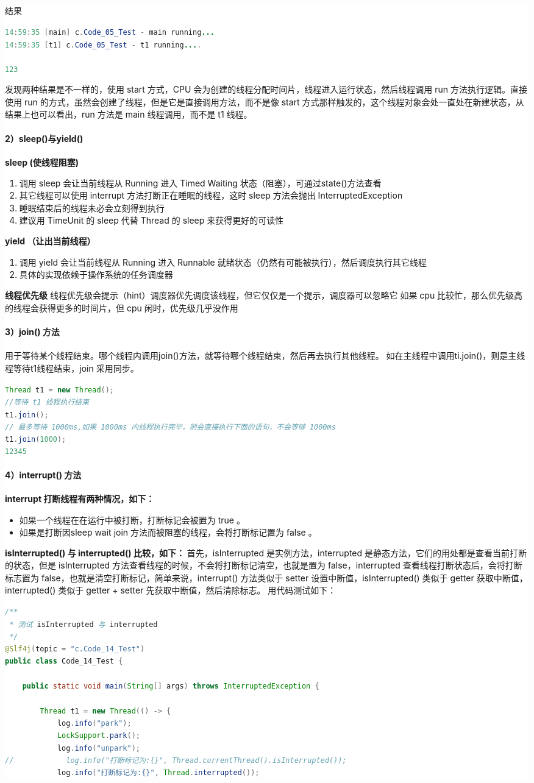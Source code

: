 结果

```java
14:59:35 [main] c.Code_05_Test - main running...
14:59:35 [t1] c.Code_05_Test - t1 running....

123
```

发现两种结果是不一样的，使用 start 方式，CPU 会为创建的线程分配时间片，线程进入运行状态，然后线程调用 run 方法执行逻辑。直接使用 run 的方式，虽然会创建了线程，但是它是直接调用方法，而不是像 start 方式那样触发的，这个线程对象会处一直处在新建状态，从结果上也可以看出，run 方法是 main 线程调用，而不是 t1 线程。

#### 2）sleep()与yield()

**sleep (使线程阻塞)**

1. 调用 sleep 会让当前线程从 Running 进入 Timed Waiting 状态（阻塞），可通过state()方法查看
2. 其它线程可以使用 interrupt 方法打断正在睡眠的线程，这时 sleep 方法会抛出 InterruptedException
3. 睡眠结束后的线程未必会立刻得到执行
4. 建议用 TimeUnit 的 sleep 代替 Thread 的 sleep 来获得更好的可读性

**yield （让出当前线程）**

1. 调用 yield 会让当前线程从 Running 进入 Runnable 就绪状态（仍然有可能被执行），然后调度执行其它线程
2. 具体的实现依赖于操作系统的任务调度器

**线程优先级**
线程优先级会提示（hint）调度器优先调度该线程，但它仅仅是一个提示，调度器可以忽略它 如果 cpu 比较忙，那么优先级高的线程会获得更多的时间片，但 cpu 闲时，优先级几乎没作用

#### 3）join() 方法

用于等待某个线程结束。哪个线程内调用join()方法，就等待哪个线程结束，然后再去执行其他线程。
如在主线程中调用ti.join()，则是主线程等待t1线程结束，join 采用同步。

```java
Thread t1 = new Thread();
//等待 t1 线程执行结束
t1.join();
// 最多等待 1000ms,如果 1000ms 内线程执行完毕，则会直接执行下面的语句，不会等够 1000ms
t1.join(1000);
12345
```

#### 4）interrupt() 方法

**interrupt 打断线程有两种情况，如下：**

- 如果一个线程在在运行中被打断，打断标记会被置为 true 。
- 如果是打断因sleep wait join 方法而被阻塞的线程，会将打断标记置为 false 。

**isInterrupted() 与 interrupted() 比较，如下：**
首先，isInterrupted 是实例方法，interrupted 是静态方法，它们的用处都是查看当前打断的状态，但是 isInterrupted 方法查看线程的时候，不会将打断标记清空，也就是置为 false，interrupted 查看线程打断状态后，会将打断标志置为 false，也就是清空打断标记，简单来说，interrupt() 方法类似于 setter 设置中断值，isInterrupted() 类似于 getter 获取中断值，interrupted() 类似于 getter + setter 先获取中断值，然后清除标志。
用代码测试如下：

```java
/**
 * 测试 isInterrupted 与 interrupted
 */
@Slf4j(topic = "c.Code_14_Test")
public class Code_14_Test {

    public static void main(String[] args) throws InterruptedException {

        Thread t1 = new Thread(() -> {
            log.info("park");
            LockSupport.park();
            log.info("unpark");
//            log.info("打断标记为:{}", Thread.currentThread().isInterrupted());
            log.info("打断标记为:{}", Thread.interrupted());
```